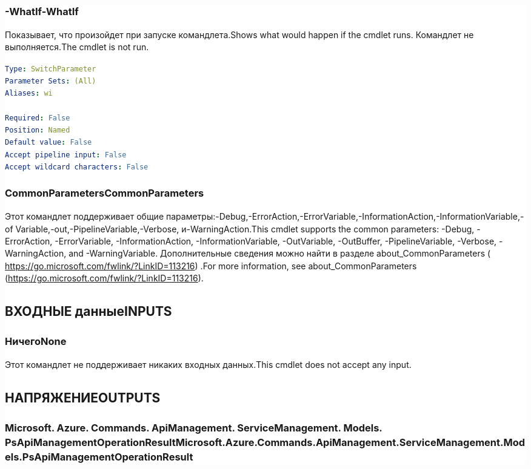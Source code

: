 ### <span data-ttu-id="ea1a6-130">-WhatIf</span><span class="sxs-lookup"><span data-stu-id="ea1a6-130">-WhatIf</span></span>
<span data-ttu-id="ea1a6-131">Показывает, что произойдет при запуске командлета.</span><span class="sxs-lookup"><span data-stu-id="ea1a6-131">Shows what would happen if the cmdlet runs.</span></span>
<span data-ttu-id="ea1a6-132">Командлет не выполняется.</span><span class="sxs-lookup"><span data-stu-id="ea1a6-132">The cmdlet is not run.</span></span>

```yaml
Type: SwitchParameter
Parameter Sets: (All)
Aliases: wi

Required: False
Position: Named
Default value: False
Accept pipeline input: False
Accept wildcard characters: False
```

### <span data-ttu-id="ea1a6-133">CommonParameters</span><span class="sxs-lookup"><span data-stu-id="ea1a6-133">CommonParameters</span></span>
<span data-ttu-id="ea1a6-134">Этот командлет поддерживает общие параметры:-Debug,-ErrorAction,-ErrorVariable,-InformationAction,-InformationVariable,-of Variable,-out,-PipelineVariable,-Verbose, и-WarningAction.</span><span class="sxs-lookup"><span data-stu-id="ea1a6-134">This cmdlet supports the common parameters: -Debug, -ErrorAction, -ErrorVariable, -InformationAction, -InformationVariable, -OutVariable, -OutBuffer, -PipelineVariable, -Verbose, -WarningAction, and -WarningVariable.</span></span> <span data-ttu-id="ea1a6-135">Дополнительные сведения можно найти в разделе about_CommonParameters ( https://go.microsoft.com/fwlink/?LinkID=113216) .</span><span class="sxs-lookup"><span data-stu-id="ea1a6-135">For more information, see about_CommonParameters (https://go.microsoft.com/fwlink/?LinkID=113216).</span></span>

## <span data-ttu-id="ea1a6-136">ВХОДНЫЕ данные</span><span class="sxs-lookup"><span data-stu-id="ea1a6-136">INPUTS</span></span>

### <span data-ttu-id="ea1a6-137">Ничего</span><span class="sxs-lookup"><span data-stu-id="ea1a6-137">None</span></span>
<span data-ttu-id="ea1a6-138">Этот командлет не поддерживает никаких входных данных.</span><span class="sxs-lookup"><span data-stu-id="ea1a6-138">This cmdlet does not accept any input.</span></span>

## <span data-ttu-id="ea1a6-139">НАПРЯЖЕНИЕ</span><span class="sxs-lookup"><span data-stu-id="ea1a6-139">OUTPUTS</span></span>

### <span data-ttu-id="ea1a6-140">Microsoft. Azure. Commands. ApiManagement. ServiceManagement. Models. PsApiManagementOperationResult</span><span class="sxs-lookup"><span data-stu-id="ea1a6-140">Microsoft.Azure.Commands.ApiManagement.ServiceManagement.Models.PsApiManagementOperationResult</span></span>
